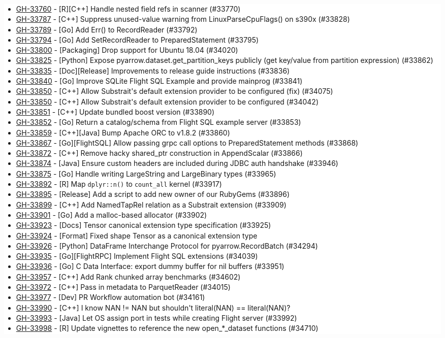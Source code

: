 * [GH-33760](https://github.com/apache/arrow/issues/33760) - [R][C++] Handle nested field refs in scanner  (#33770)
* [GH-33787](https://github.com/apache/arrow/issues/33787) - [C++] Suppress unused-value warning from LinuxParseCpuFlags() on s390x (#33828)
* [GH-33789](https://github.com/apache/arrow/issues/33789) - [Go] Add Err() to RecordReader  (#33792)
* [GH-33794](https://github.com/apache/arrow/issues/33794) - [Go] Add SetRecordReader to PreparedStatement  (#33795)
* [GH-33800](https://github.com/apache/arrow/issues/33800) - [Packaging] Drop support for Ubuntu 18.04 (#34020)
* [GH-33825](https://github.com/apache/arrow/issues/33825) - [Python] Expose pyarrow.dataset.get_partition_keys publicly (get key/value from partition expression) (#33862)
* [GH-33835](https://github.com/apache/arrow/issues/33835) - [Doc][Release] Improvements to release guide instructions (#33836)
* [GH-33840](https://github.com/apache/arrow/issues/33840) - [Go] Improve SQLite Flight SQL Example and provide mainprog (#33841)
* [GH-33850](https://github.com/apache/arrow/issues/33850) - [C++] Allow Substrait's default extension provider to be configured (fix) (#34075)
* [GH-33850](https://github.com/apache/arrow/issues/33850) - [C++] Allow Substrait's default extension provider to be configured (#34042)
* [GH-33851](https://github.com/apache/arrow/issues/33851) - [C++] Update bundled boost version (#33890)
* [GH-33852](https://github.com/apache/arrow/issues/33852) - [Go] Return a catalog/schema from Flight SQL example server (#33853)
* [GH-33859](https://github.com/apache/arrow/issues/33859) - [C++][Java] Bump Apache ORC to v1.8.2 (#33860)
* [GH-33867](https://github.com/apache/arrow/issues/33867) - [Go][FlightSQL] Allow passing grpc call options to PreparedStatement methods (#33868)
* [GH-33872](https://github.com/apache/arrow/issues/33872) - [C++] Remove hacky shared_ptr construction in AppendScalar (#33866)
* [GH-33874](https://github.com/apache/arrow/issues/33874) - [Java] Ensure custom headers are included during JDBC auth handshake (#33946)
* [GH-33875](https://github.com/apache/arrow/issues/33875) - [Go] Handle writing LargeString and LargeBinary types (#33965)
* [GH-33892](https://github.com/apache/arrow/issues/33892) - [R] Map `dplyr::n()` to `count_all` kernel (#33917)
* [GH-33895](https://github.com/apache/arrow/issues/33895) - [Release] Add a script to add new owner of our RubyGems (#33896)
* [GH-33899](https://github.com/apache/arrow/issues/33899) - [C++] Add NamedTapRel relation as a Substrait extension (#33909)
* [GH-33901](https://github.com/apache/arrow/issues/33901) - [Go] Add a malloc-based allocator (#33902)
* [GH-33923](https://github.com/apache/arrow/issues/33923) - [Docs] Tensor canonical extension type specification (#33925)
* [GH-33924](https://github.com/apache/arrow/issues/33924) - [Format] Fixed shape Tensor as a canonical extension type
* [GH-33926](https://github.com/apache/arrow/issues/33926) - [Python] DataFrame Interchange Protocol for pyarrow.RecordBatch (#34294)
* [GH-33935](https://github.com/apache/arrow/issues/33935) - [Go][FlightRPC] Implement Flight SQL extensions (#34039)
* [GH-33936](https://github.com/apache/arrow/issues/33936) - [Go] C Data Interface: export dummy buffer for nil buffers (#33951)
* [GH-33957](https://github.com/apache/arrow/issues/33957) - [C++] Add Rank chunked array benchmarks (#34602)
* [GH-33972](https://github.com/apache/arrow/issues/33972) - [C++] Pass in metadata to ParquetReader (#34015)
* [GH-33977](https://github.com/apache/arrow/issues/33977) - [Dev] PR Workflow automation bot (#34161)
* [GH-33990](https://github.com/apache/arrow/issues/33990) - [C++] I know NAN != NAN but shouldn't literal(NAN) == literal(NAN)?
* [GH-33993](https://github.com/apache/arrow/issues/33993) - [Java] Let OS assign port in tests while creating Flight server (#33992)
* [GH-33998](https://github.com/apache/arrow/issues/33998) - [R] Update vignettes to reference the new open_*_dataset functions (#34710)

[1]: https://www.apache.org/dyn/closer.lua/arrow/arrow-12.0.0/
[2]: https://apache.jfrog.io/artifactory/arrow/almalinux/
[3]: https://apache.jfrog.io/artifactory/arrow/amazon-linux/
[4]: https://apache.jfrog.io/artifactory/arrow/centos/
[5]: https://apache.jfrog.io/artifactory/arrow/nuget/
[6]: https://apache.jfrog.io/artifactory/arrow/debian/
[7]: https://apache.jfrog.io/artifactory/arrow/python/12.0.0/
[8]: https://apache.jfrog.io/artifactory/arrow/ubuntu/
[9]: https://github.com/apache/arrow/releases/tag/apache-arrow-12.0.0